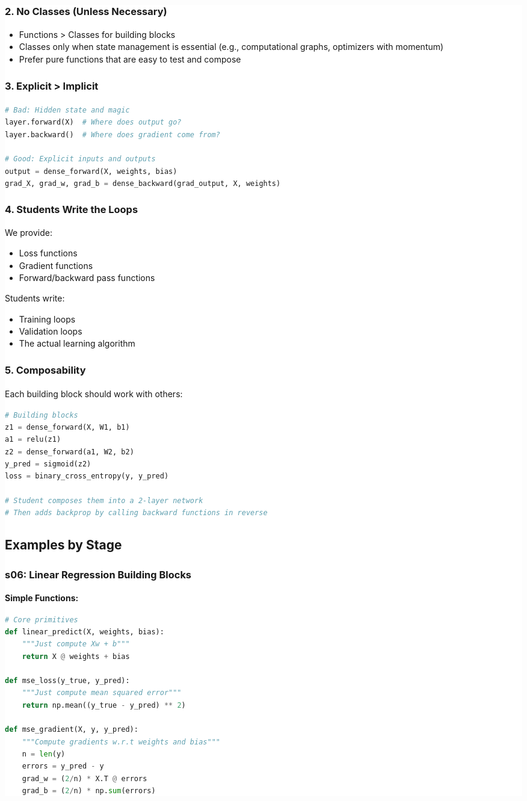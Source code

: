### 2. No Classes (Unless Necessary)
- Functions > Classes for building blocks
- Classes only when state management is essential (e.g., computational graphs, optimizers with momentum)
- Prefer pure functions that are easy to test and compose

### 3. Explicit > Implicit
```python
# Bad: Hidden state and magic
layer.forward(X)  # Where does output go?
layer.backward()  # Where does gradient come from?

# Good: Explicit inputs and outputs
output = dense_forward(X, weights, bias)
grad_X, grad_w, grad_b = dense_backward(grad_output, X, weights)
```

### 4. Students Write the Loops
We provide:
- Loss functions
- Gradient functions
- Forward/backward pass functions

Students write:
- Training loops
- Validation loops
- The actual learning algorithm

### 5. Composability
Each building block should work with others:

```python
# Building blocks
z1 = dense_forward(X, W1, b1)
a1 = relu(z1)
z2 = dense_forward(a1, W2, b2)
y_pred = sigmoid(z2)
loss = binary_cross_entropy(y, y_pred)

# Student composes them into a 2-layer network
# Then adds backprop by calling backward functions in reverse
```

## Examples by Stage

### s06: Linear Regression Building Blocks

**Simple Functions:**
```python
# Core primitives
def linear_predict(X, weights, bias):
    """Just compute Xw + b"""
    return X @ weights + bias

def mse_loss(y_true, y_pred):
    """Just compute mean squared error"""
    return np.mean((y_true - y_pred) ** 2)

def mse_gradient(X, y, y_pred):
    """Compute gradients w.r.t weights and bias"""
    n = len(y)
    errors = y_pred - y
    grad_w = (2/n) * X.T @ errors
    grad_b = (2/n) * np.sum(errors)
```